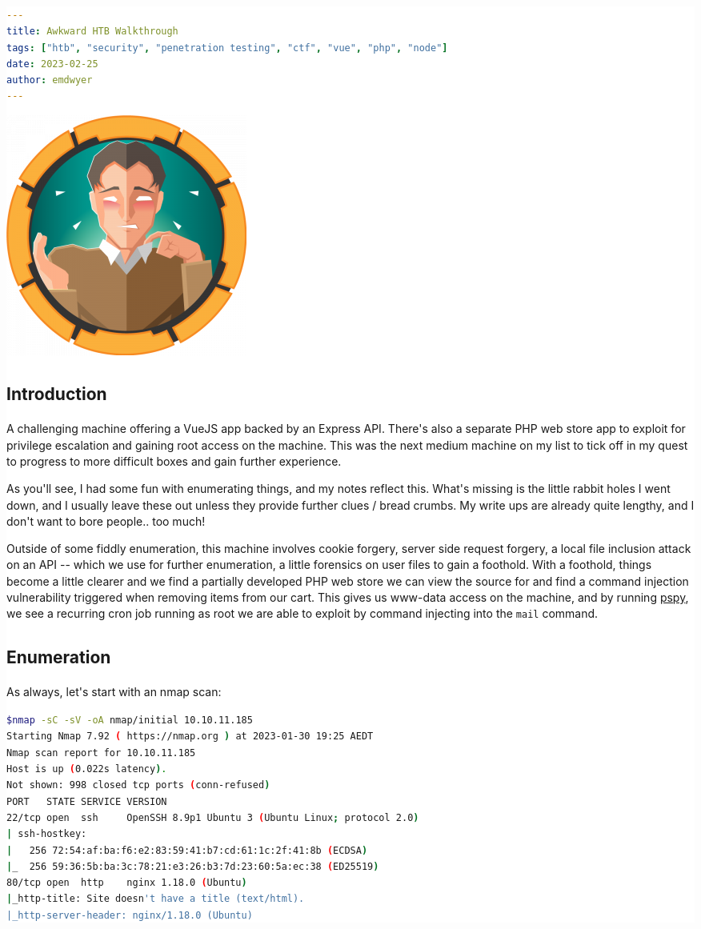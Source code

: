 ```yaml
---
title: Awkward HTB Walkthrough
tags: ["htb", "security", "penetration testing", "ctf", "vue", "php", "node"]
date: 2023-02-25
author: emdwyer
---
```


![Awkward](./awkward.png)

## Introduction

A challenging machine offering a VueJS app backed by an Express API.  There's also a separate PHP web store app to exploit for privilege escalation and gaining root access on the machine. This was the next medium machine on my list to tick off in my quest to progress to more difficult boxes and gain further experience.

As you'll see, I had some fun with enumerating things, and my notes reflect this. What's missing is the little rabbit holes I went down, and I usually leave these out unless they provide further clues / bread crumbs.  My write ups are already quite lengthy, and I don't want to bore people.. too much!

Outside of some fiddly enumeration, this machine involves cookie forgery, server side request forgery, a local file inclusion attack on an API -- which we use for further enumeration, a little forensics on user files to gain a foothold.  With a foothold, things become a little clearer and we find a partially developed PHP web store we can view the source for and find a command injection vulnerability triggered when removing items from our cart.  This gives us www-data access on the machine, and by running [pspy](https://github.com/DominicBreuker/pspy), we see a recurring cron job running as root we are able to exploit by command injecting into the `mail` command.

## Enumeration

As always, let's start with an nmap scan:

```bash
$nmap -sC -sV -oA nmap/initial 10.10.11.185
Starting Nmap 7.92 ( https://nmap.org ) at 2023-01-30 19:25 AEDT
Nmap scan report for 10.10.11.185
Host is up (0.022s latency).
Not shown: 998 closed tcp ports (conn-refused)
PORT   STATE SERVICE VERSION
22/tcp open  ssh     OpenSSH 8.9p1 Ubuntu 3 (Ubuntu Linux; protocol 2.0)
| ssh-hostkey: 
|   256 72:54:af:ba:f6:e2:83:59:41:b7:cd:61:1c:2f:41:8b (ECDSA)
|_  256 59:36:5b:ba:3c:78:21:e3:26:b3:7d:23:60:5a:ec:38 (ED25519)
80/tcp open  http    nginx 1.18.0 (Ubuntu)
|_http-title: Site doesn't have a title (text/html).
|_http-server-header: nginx/1.18.0 (Ubuntu)
```